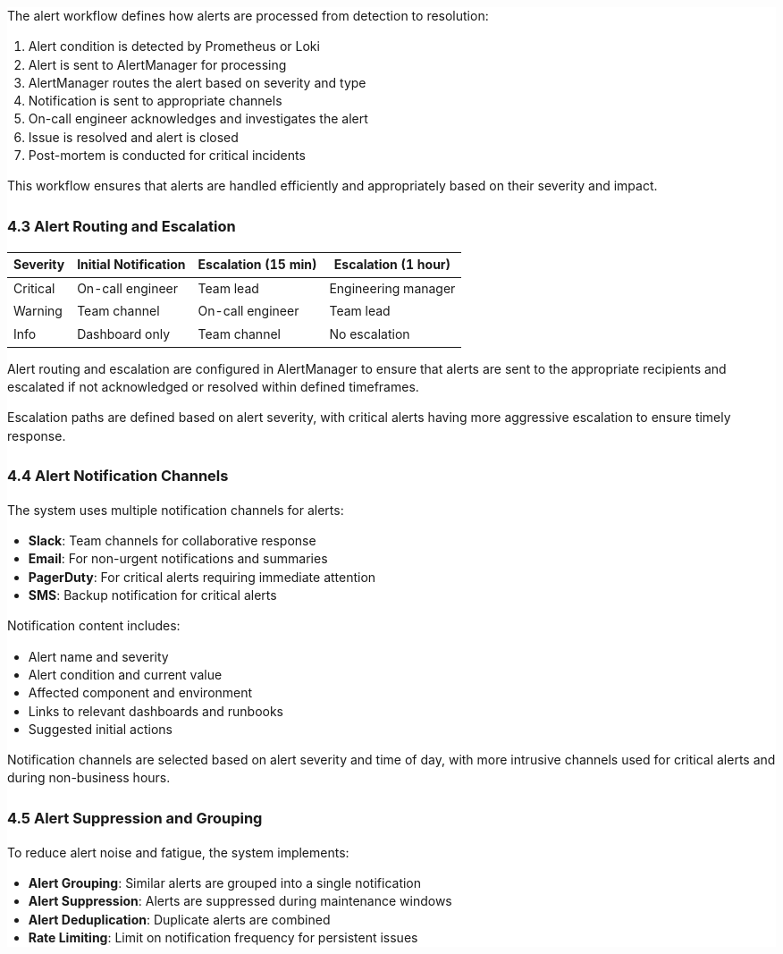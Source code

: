The alert workflow defines how alerts are processed from detection to resolution:

1. Alert condition is detected by Prometheus or Loki
2. Alert is sent to AlertManager for processing
3. AlertManager routes the alert based on severity and type
4. Notification is sent to appropriate channels
5. On-call engineer acknowledges and investigates the alert
6. Issue is resolved and alert is closed
7. Post-mortem is conducted for critical incidents

This workflow ensures that alerts are handled efficiently and appropriately based on their severity and impact.

### 4.3 Alert Routing and Escalation

| Severity | Initial Notification | Escalation (15 min) | Escalation (1 hour) |
| --- | --- | --- | --- |
| Critical | On-call engineer | Team lead | Engineering manager |
| Warning | Team channel | On-call engineer | Team lead |
| Info | Dashboard only | Team channel | No escalation |

Alert routing and escalation are configured in AlertManager to ensure that alerts are sent to the appropriate recipients and escalated if not acknowledged or resolved within defined timeframes.

Escalation paths are defined based on alert severity, with critical alerts having more aggressive escalation to ensure timely response.

### 4.4 Alert Notification Channels

The system uses multiple notification channels for alerts:

- **Slack**: Team channels for collaborative response
- **Email**: For non-urgent notifications and summaries
- **PagerDuty**: For critical alerts requiring immediate attention
- **SMS**: Backup notification for critical alerts

Notification content includes:

- Alert name and severity
- Alert condition and current value
- Affected component and environment
- Links to relevant dashboards and runbooks
- Suggested initial actions

Notification channels are selected based on alert severity and time of day, with more intrusive channels used for critical alerts and during non-business hours.

### 4.5 Alert Suppression and Grouping

To reduce alert noise and fatigue, the system implements:

- **Alert Grouping**: Similar alerts are grouped into a single notification
- **Alert Suppression**: Alerts are suppressed during maintenance windows
- **Alert Deduplication**: Duplicate alerts are combined
- **Rate Limiting**: Limit on notification frequency for persistent issues

